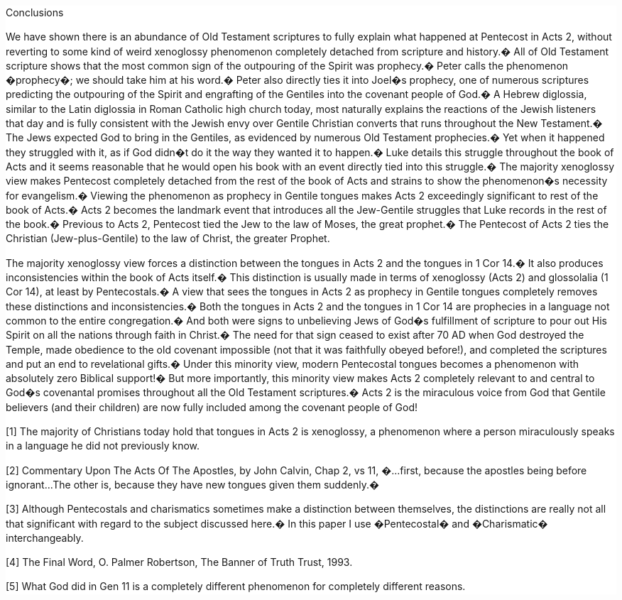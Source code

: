  

Conclusions

 

We have shown there is an abundance of Old Testament scriptures to fully explain what happened at Pentecost in Acts 2, without reverting to some kind of weird xenoglossy phenomenon completely detached from scripture and history.� All of Old Testament scripture shows that the most common sign of the outpouring of the Spirit was prophecy.� Peter calls the phenomenon �prophecy�; we should take him at his word.� Peter also directly ties it into Joel�s prophecy, one of numerous scriptures predicting the outpouring of the Spirit and engrafting of the Gentiles into the covenant people of God.� A Hebrew diglossia, similar to the Latin diglossia in Roman Catholic high church today, most naturally explains the reactions of the Jewish listeners that day and is fully consistent with the Jewish envy over Gentile Christian converts that runs throughout the New Testament.� The Jews expected God to bring in the Gentiles, as evidenced by numerous Old Testament prophecies.� Yet when it happened they struggled with it, as if God didn�t do it the way they wanted it to happen.� Luke details this struggle throughout the book of Acts and it seems reasonable that he would open his book with an event directly tied into this struggle.� The majority xenoglossy view makes Pentecost completely detached from the rest of the book of Acts and strains to show the phenomenon�s necessity for evangelism.� Viewing the phenomenon as prophecy in Gentile tongues makes Acts 2 exceedingly significant to rest of the book of Acts.� Acts 2 becomes the landmark event that introduces all the Jew-Gentile struggles that Luke records in the rest of the book.� Previous to Acts 2, Pentecost tied the Jew to the law of Moses, the great prophet.� The Pentecost of Acts 2 ties the Christian (Jew-plus-Gentile) to the law of Christ, the greater Prophet.

The majority xenoglossy view forces a distinction between the tongues in Acts 2 and the tongues in 1 Cor 14.� It also produces inconsistencies within the book of Acts itself.� This distinction is usually made in terms of xenoglossy (Acts 2) and glossolalia (1 Cor 14), at least by Pentecostals.� A view that sees the tongues in Acts 2 as prophecy in Gentile tongues completely removes these distinctions and inconsistencies.� Both the tongues in Acts 2 and the tongues in 1 Cor 14 are prophecies in a language not common to the entire congregation.� And both were signs to unbelieving Jews of God�s fulfillment of scripture to pour out His Spirit on all the nations through faith in Christ.� The need for that sign ceased to exist after 70 AD when God destroyed the Temple, made obedience to the old covenant impossible (not that it was faithfully obeyed before!), and completed the scriptures and put an end to revelational gifts.� Under this minority view, modern Pentecostal tongues becomes a phenomenon with absolutely zero Biblical support!� But more importantly, this minority view makes Acts 2 completely relevant to and central to God�s covenantal promises throughout all the Old Testament scriptures.� Acts 2 is the miraculous voice from God that Gentile believers (and their children) are now fully included among the covenant people of God!

 


[1] The majority of Christians today hold that tongues in Acts 2 is xenoglossy, a phenomenon where a person miraculously speaks in a language he did not previously know.

[2] Commentary Upon The Acts Of The Apostles, by John Calvin, Chap 2, vs 11, �...first, because the apostles being before ignorant...The other is, because they have new tongues given them suddenly.�

[3] Although Pentecostals and charismatics sometimes make a distinction between themselves, the distinctions are really not all that significant with regard to the subject discussed here.� In this paper I use �Pentecostal� and �Charismatic� interchangeably.

[4] The Final Word, O. Palmer Robertson, The Banner of Truth Trust, 1993.

[5] What God did in Gen 11 is a completely different phenomenon for completely different reasons.
